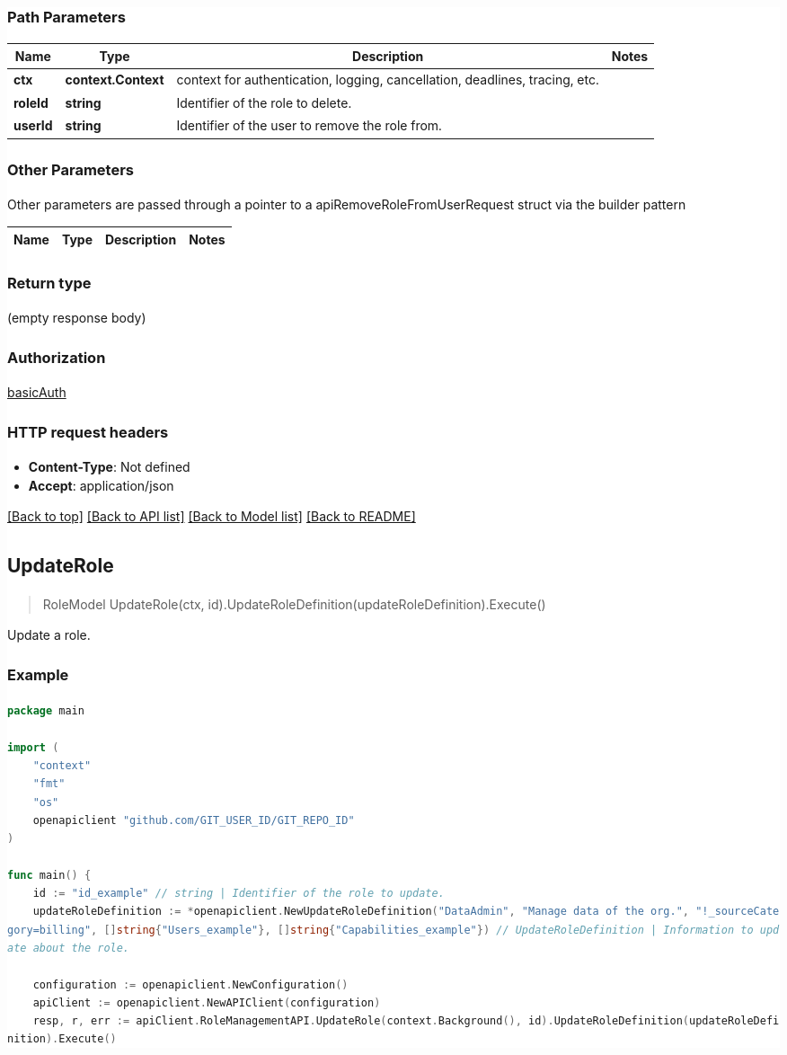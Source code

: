 ### Path Parameters


Name | Type | Description  | Notes
------------- | ------------- | ------------- | -------------
**ctx** | **context.Context** | context for authentication, logging, cancellation, deadlines, tracing, etc.
**roleId** | **string** | Identifier of the role to delete. | 
**userId** | **string** | Identifier of the user to remove the role from. | 

### Other Parameters

Other parameters are passed through a pointer to a apiRemoveRoleFromUserRequest struct via the builder pattern


Name | Type | Description  | Notes
------------- | ------------- | ------------- | -------------



### Return type

 (empty response body)

### Authorization

[basicAuth](../README.md#basicAuth)

### HTTP request headers

- **Content-Type**: Not defined
- **Accept**: application/json

[[Back to top]](#) [[Back to API list]](../README.md#documentation-for-api-endpoints)
[[Back to Model list]](../README.md#documentation-for-models)
[[Back to README]](../README.md)


## UpdateRole

> RoleModel UpdateRole(ctx, id).UpdateRoleDefinition(updateRoleDefinition).Execute()

Update a role.



### Example

```go
package main

import (
    "context"
    "fmt"
    "os"
    openapiclient "github.com/GIT_USER_ID/GIT_REPO_ID"
)

func main() {
    id := "id_example" // string | Identifier of the role to update.
    updateRoleDefinition := *openapiclient.NewUpdateRoleDefinition("DataAdmin", "Manage data of the org.", "!_sourceCategory=billing", []string{"Users_example"}, []string{"Capabilities_example"}) // UpdateRoleDefinition | Information to update about the role.

    configuration := openapiclient.NewConfiguration()
    apiClient := openapiclient.NewAPIClient(configuration)
    resp, r, err := apiClient.RoleManagementAPI.UpdateRole(context.Background(), id).UpdateRoleDefinition(updateRoleDefinition).Execute()
```